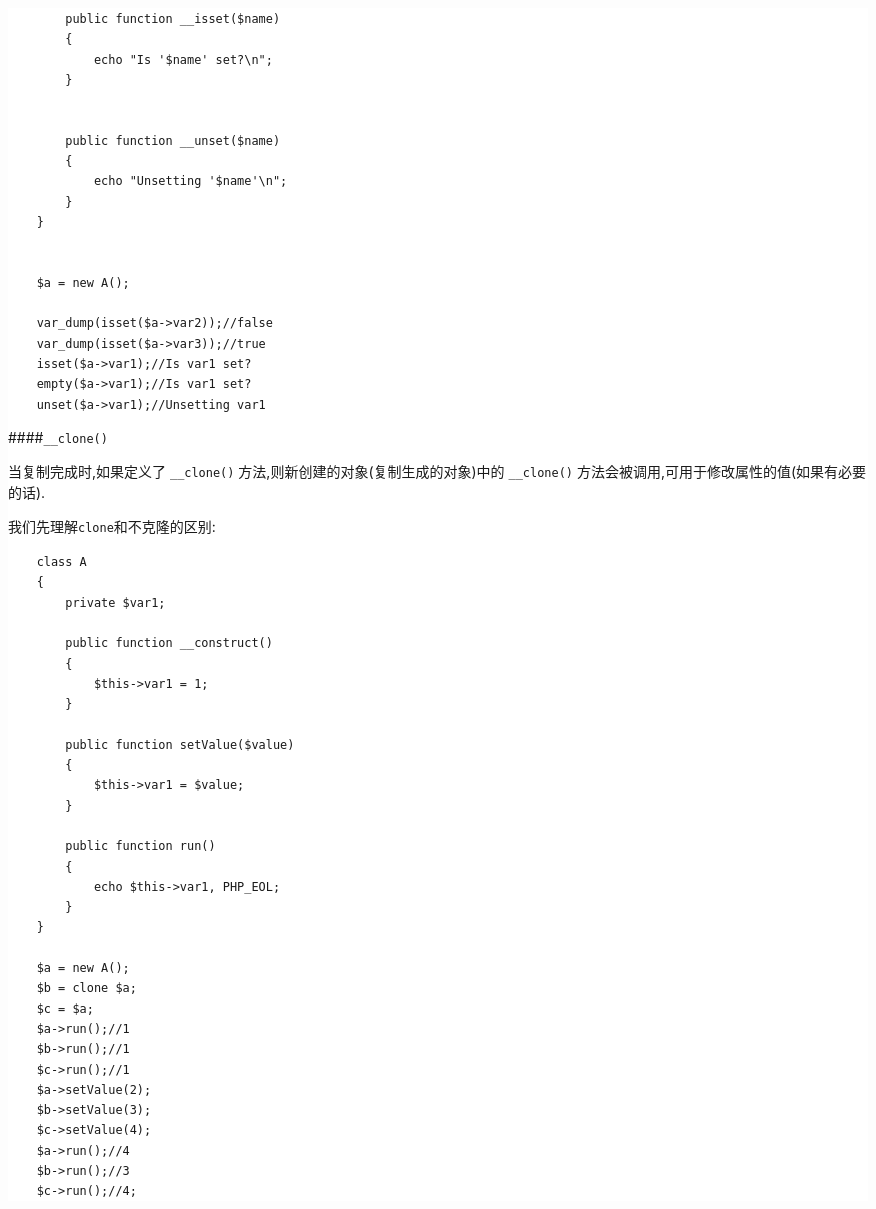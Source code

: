 		    public function __isset($name) 
		    {
		        echo "Is '$name' set?\n";
		    }
		
		
			public function __unset($name)
			{
				echo "Unsetting '$name'\n";
			}
		}
		
		
		$a = new A();
		
		var_dump(isset($a->var2));//false
		var_dump(isset($a->var3));//true
		isset($a->var1);//Is var1 set?
		empty($a->var1);//Is var1 set?
		unset($a->var1);//Unsetting var1 

####`__clone()`

当复制完成时,如果定义了 `__clone()` 方法,则新创建的对象(复制生成的对象)中的 `__clone()` 方法会被调用,可用于修改属性的值(如果有必要的话).

我们先理解`clone`和不克隆的区别:

		class A
		{
			private $var1;
		
			public function __construct()
			{
				$this->var1 = 1;
			}
		
			public function setValue($value)
			{
				$this->var1 = $value;
			}
		
			public function run()
			{
				echo $this->var1, PHP_EOL;
			}
		}
		
		$a = new A();
		$b = clone $a;
		$c = $a;
		$a->run();//1
		$b->run();//1
		$c->run();//1
		$a->setValue(2);
		$b->setValue(3);
		$c->setValue(4);
		$a->run();//4
		$b->run();//3
		$c->run();//4;
		
